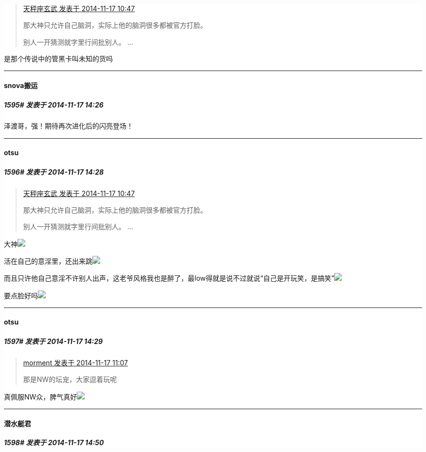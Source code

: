 <blockquote><a href="httphttps://bbs.saraba1st.com/2b/forum.php?mod=redirect&amp;goto=findpost&amp;pid=27240695&amp;ptid=980228" target="_blank">天秤座玄武 发表于 2014-11-17 10:47</a>

那大神只允许自己脑洞，实际上他的脑洞很多都被官方打脸。

别人一开猜测就字里行间批别人。 ...</blockquote>
是那个传说中的管黑卡叫未知的货吗


-----

####  snova搬运  
##### 1595#       发表于 2014-11-17 14:26


泽渡哥，强！期待再次进化后的闪亮登场！


-----

####  otsu  
##### 1596#       发表于 2014-11-17 14:28


<blockquote><a href="httphttps://bbs.saraba1st.com/2b/forum.php?mod=redirect&amp;goto=findpost&amp;pid=27240695&amp;ptid=980228" target="_blank">天秤座玄武 发表于 2014-11-17 10:47</a>

那大神只允许自己脑洞，实际上他的脑洞很多都被官方打脸。

别人一开猜测就字里行间批别人。 ...</blockquote>
大神<img src="https://static.saraba1st.com/image/smiley/face/172.gif" referrerpolicy="no-referrer">

活在自己的意淫里，还出来跳<img src="https://static.saraba1st.com/image/smiley/face/172.gif" referrerpolicy="no-referrer"> 

而且只许他自己意淫不许别人出声，这老爷风格我也是醉了，最low得就是说不过就说“自己是开玩笑，是搞笑”<img src="https://static.saraba1st.com/image/smiley/face/172.gif" referrerpolicy="no-referrer">

要点脸好吗<img src="https://static.saraba1st.com/image/smiley/face/172.gif" referrerpolicy="no-referrer">


-----

####  otsu  
##### 1597#       发表于 2014-11-17 14:29


<blockquote><a href="httphttps://bbs.saraba1st.com/2b/forum.php?mod=redirect&amp;goto=findpost&amp;pid=27240914&amp;ptid=980228" target="_blank">morment 发表于 2014-11-17 11:07</a>

那是NW的坛宠，大家逗着玩呢</blockquote>
真佩服NW众，脾气真好<img src="https://static.saraba1st.com/image/smiley/face/149.gif" referrerpolicy="no-referrer">


-----

####  潜水艇君  
##### 1598#       发表于 2014-11-17 14:50
